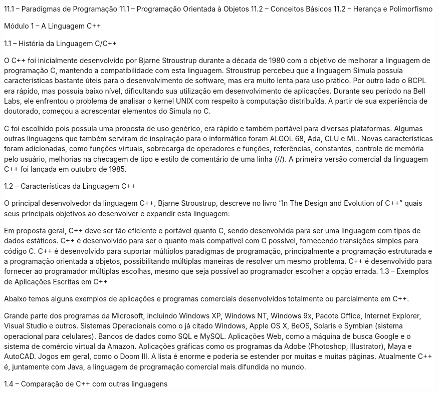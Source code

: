 11.1 – Paradigmas de Programação
11.1 – Programação Orientada à Objetos
11.2 – Conceitos Básicos
11.2 – Herança e Polimorfismo

Módulo 1 – A Linguagem C++

1.1 – História da Linguagem C/C++

O C++ foi inicialmente desenvolvido por Bjarne Stroustrup durante a década de 1980 com o objetivo de melhorar a linguagem de programação C, mantendo a compatibilidade com esta linguagem. Stroustrup percebeu que a linguagem Simula possuía características bastante úteis para o desenvolvimento de software, mas era muito lenta para uso prático. Por outro lado o BCPL era rápido, mas possuía baixo nível, dificultando sua utilização em desenvolvimento de aplicações. Durante seu período na Bell Labs, ele enfrentou o problema de analisar o kernel UNIX com respeito à computação distribuída. A partir de sua experiência de doutorado, começou a acrescentar elementos do Simula no C.

C foi escolhido pois possuía uma proposta de uso genérico, era rápido e também portável para diversas plataformas. Algumas outras linguagens que também serviram de inspiração para o informático foram ALGOL 68, Ada, CLU e ML. Novas características foram adicionadas, como funções virtuais, sobrecarga de operadores e funções, referências, constantes, controle de memória pelo usuário, melhorias na checagem de tipo e estilo de comentário de uma linha (//). A primeira versão comercial da linguagem C++ foi lançada em outubro de 1985.

1.2 – Características da Linguagem C++

O principal desenvolvedor da linguagem C++, Bjarne Stroustrup, descreve no livro “In The Design and Evolution of C++” quais seus principais objetivos ao desenvolver e expandir esta linguagem:

Em proposta geral, C++ deve ser tão eficiente e portável quanto C, sendo desenvolvida para ser uma linguagem com tipos de dados estáticos.
C++ é desenvolvido para ser o quanto mais compatível com C possível, fornecendo transições simples para código C.
C++ é desenvolvido para suportar múltiplos paradigmas de programação, principalmente a programação estruturada e a programação orientada a objetos, possibilitando múltiplas maneiras de resolver um mesmo problema.
C++ é desenvolvido para fornecer ao programador múltiplas escolhas, mesmo que seja possível ao programador escolher a opção errada.
1.3 – Exemplos de Aplicações Escritas em C++

Abaixo temos alguns exemplos de aplicações e programas comerciais desenvolvidos totalmente ou parcialmente em C++.

Grande parte dos programas da Microsoft, incluindo Windows XP, Windows NT, Windows 9x, Pacote Office, Internet Explorer, Visual Studio e outros.
Sistemas Operacionais como o já citado Windows, Apple OS X, BeOS, Solaris e Symbian (sistema operacional para celulares).
Bancos de dados como SQL e MySQL.
Aplicações Web, como a máquina de busca Google e o sistema de comércio virtual da Amazon.
Aplicações gráficas como os programas da Adobe (Photoshop, Illustrator), Maya e AutoCAD.
Jogos em geral, como o Doom III.
A lista é enorme e poderia se estender por muitas e muitas páginas. Atualmente C++ é, juntamente com Java, a linguagem de programação comercial mais difundida no mundo.

1.4 – Comparação de C++ com outras linguagens
